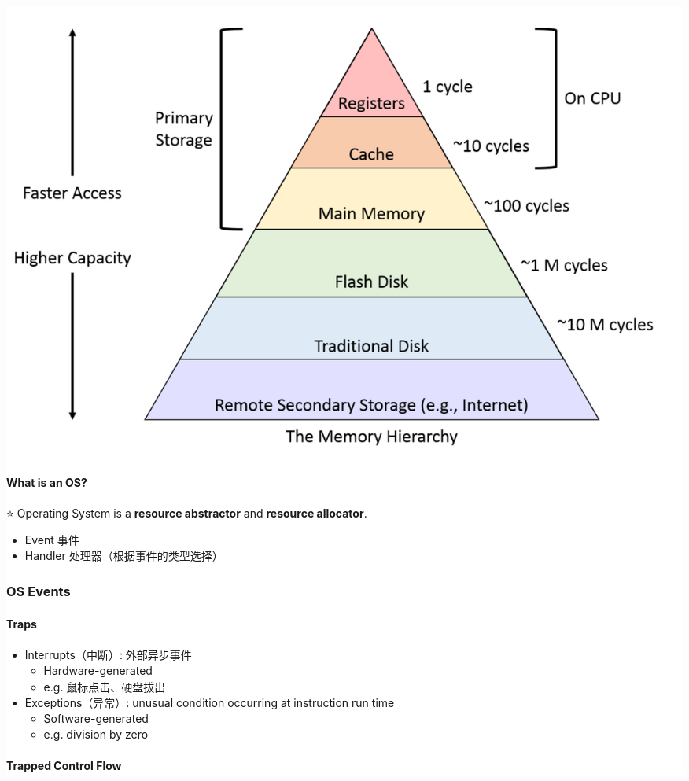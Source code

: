 ![Memory Hierachy](image-2.png)

#### What is an OS?

:star: Operating System is a **resource abstractor** and **resource allocator**.

- Event 事件
- Handler 处理器（根据事件的类型选择）

### OS Events

#### Traps

- Interrupts（中断）: 外部异步事件
    - Hardware-generated
    - e.g. 鼠标点击、硬盘拔出
- Exceptions（异常）: unusual condition occurring at instruction run time
    - Software-generated
    - e.g. division by zero

#### Trapped Control Flow
